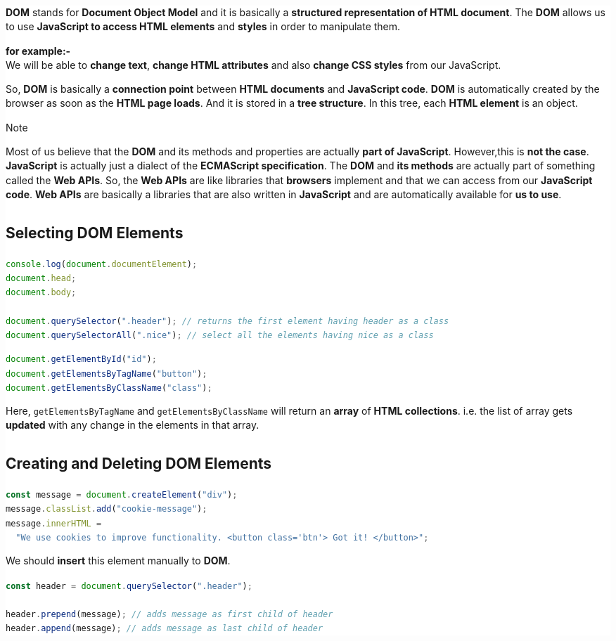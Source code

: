 **DOM** stands for **Document Object Model** and it is basically a **structured representation of HTML document**. The **DOM** allows us to use **JavaScript to access HTML elements** and **styles** in order to manipulate them.

**for example:-** <br/>
We will be able to **change text**, **change HTML attributes** and also **change CSS styles** from our JavaScript.

So, **DOM** is basically a **connection point** between **HTML documents** and **JavaScript code**. **DOM** is automatically created by the browser as soon as the **HTML page loads**. And it is stored in a **tree structure**. In this tree, each **HTML element** is an object.


> [!NOTE]
> Most of us believe that the **DOM** and its methods and properties are actually **part of JavaScript**. However,this is **not the case**. **JavaScript** is actually just a dialect of the **ECMAScript specification**. The **DOM** and **its methods** are actually part of something called the **Web APIs**. So, the **Web APIs** are like libraries that **browsers** implement and that we can access from our **JavaScript code**. **Web APIs** are basically a libraries that are also written in **JavaScript** and are automatically available for **us to use**.

## Selecting DOM Elements

```js
console.log(document.documentElement);
document.head;
document.body;

document.querySelector(".header"); // returns the first element having header as a class
document.querySelectorAll(".nice"); // select all the elements having nice as a class
```

```js
document.getElementById("id");
document.getElementsByTagName("button");
document.getElementsByClassName("class");
```

Here, `getElementsByTagName` and `getElementsByClassName` will return an **array** of **HTML collections**. i.e. the list of array gets **updated** with any change in the elements in that array.

## Creating and Deleting DOM Elements

```js
const message = document.createElement("div");
message.classList.add("cookie-message");
message.innerHTML =
  "We use cookies to improve functionality. <button class='btn'> Got it! </button>";
```

We should **insert** this element manually to **DOM**.

```js
const header = document.querySelector(".header");

header.prepend(message); // adds message as first child of header
header.append(message); // adds message as last child of header
```

